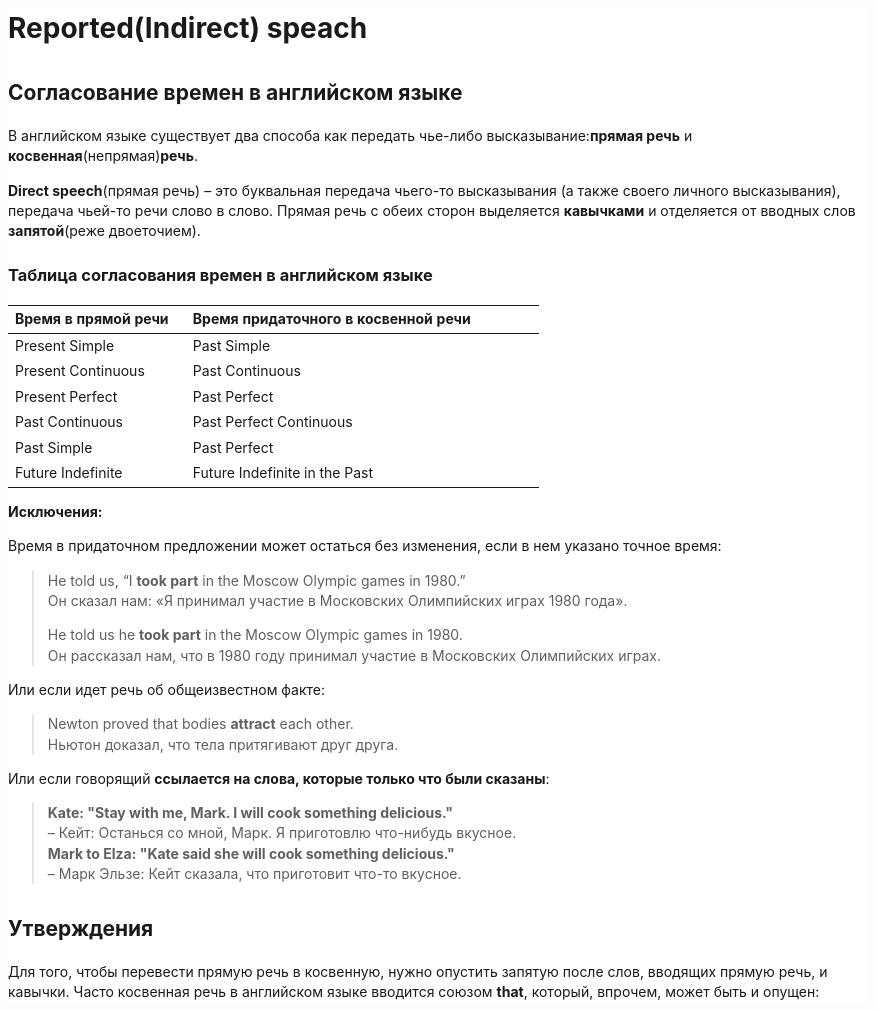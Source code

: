 # Reported(Indirect) speach

## Согласование времен в английском языке

В английском языке существует два способа как передать чье-либо высказывание:**прямая речь** и **косвенная**(непрямая)**речь**.

**Direct speech**(прямая речь) – это буквальная передача чьего-то высказывания (а также своего личного высказывания), передача чьей-то речи слово в слово. Прямая речь с обеих сторон выделяется **кавычками** и отделяется от вводных слов **запятой**(реже двоеточием).

### Таблица согласования времен в английском языке

| **Время в прямой речи⠀** | **Время придаточного в косвенной речи⠀⠀⠀⠀⠀⠀** |
| ------------------------ | --------------------------------------------- |
| Present Simple           | Past Simple                                   |
| Present Continuous       | Past Continuous                               |
| Present Perfect          | Past Perfect                                  |
| Past Continuous          | Past Perfect Continuous                       |
| Past Simple              | Past Perfect                                  |
| Future Indefinite        | Future Indefinite in the Раst                 |

**Исключения:**

Время в придаточном предложении может остаться без изменения, если в нем указано точное время:

> He told us, “I **took part** in the Moscow Olympic games in 1980.”\
> Он сказал нам: «Я принимал участие в Московских Олимпийских играх 1980 года».
>
> He told us he **took part** in the Moscow Olympic games in 1980.\
> Он рассказал нам, что в 1980 году принимал участие в Московских Олимпийских играх.

Или если идет речь об общеизвестном факте:

> Newton proved that bodies **attract** each other.\
> Ньютон доказал, что тела притягивают друг друга.

Или если говорящий **ссылается на слова, которые только что были сказаны**:

> **Kate: "Stay with me, Mark. I will cook something delicious."**\
> – Кейт: Останься со мной, Марк. Я приготовлю что-нибудь вкусное.\
> **Mark to Elza: "Kate said she will cook something delicious."**\
> – Марк Эльзе: Кейт сказала, что приготовит что-то вкусное.

## Утверждения

Для того, чтобы перевести прямую речь в косвенную, нужно опустить запятую после слов, вводящих прямую речь, и кавычки. Часто косвенная речь в английском языке вводится союзом **that**, который, впрочем, может быть и опущен:
